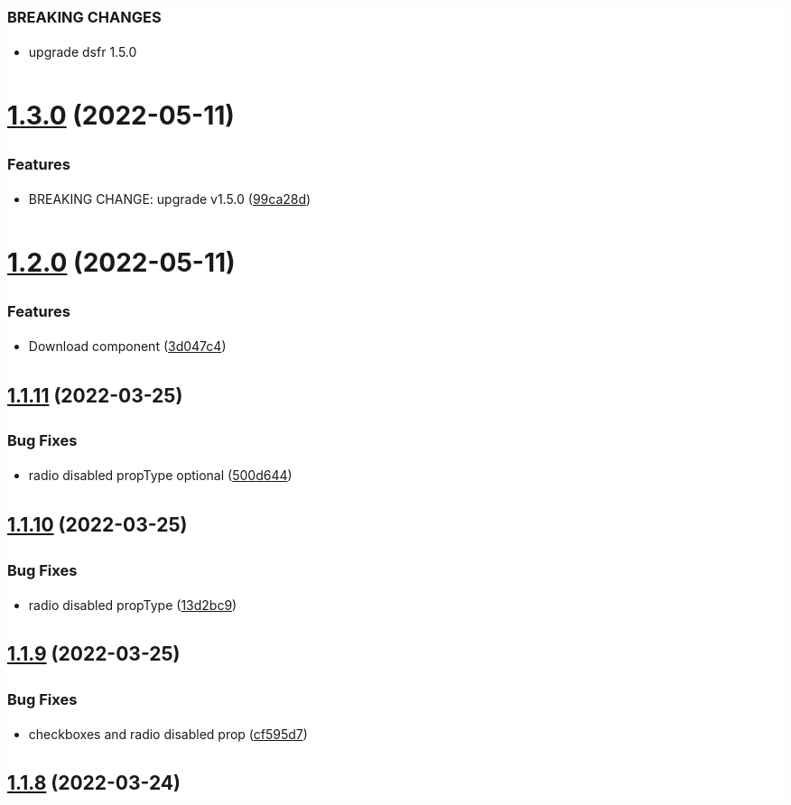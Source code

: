 
### BREAKING CHANGES

* upgrade dsfr 1.5.0

# [1.3.0](https://github.com/dataesr/react-dsfr/compare/v1.2.0...v1.3.0) (2022-05-11)


### Features

* BREAKING CHANGE: upgrade v1.5.0 ([99ca28d](https://github.com/dataesr/react-dsfr/commit/99ca28dbc82950519e8b8caeb23edb6b3aa6636f))

# [1.2.0](https://github.com/dataesr/react-dsfr/compare/v1.1.11...v1.2.0) (2022-05-11)


### Features

* Download component ([3d047c4](https://github.com/dataesr/react-dsfr/commit/3d047c4e518a8cce95b04652fba451b3b0fae4dd))

## [1.1.11](https://github.com/dataesr/react-dsfr/compare/v1.1.10...v1.1.11) (2022-03-25)


### Bug Fixes

* radio disabled propType optional ([500d644](https://github.com/dataesr/react-dsfr/commit/500d644986f6dc7e3b7193d67873a2de01e0cf9f))

## [1.1.10](https://github.com/dataesr/react-dsfr/compare/v1.1.9...v1.1.10) (2022-03-25)


### Bug Fixes

* radio disabled propType ([13d2bc9](https://github.com/dataesr/react-dsfr/commit/13d2bc934b651d79447b6ac66df256927cbba97d))

## [1.1.9](https://github.com/dataesr/react-dsfr/compare/v1.1.8...v1.1.9) (2022-03-25)


### Bug Fixes

* checkboxes and radio disabled prop ([cf595d7](https://github.com/dataesr/react-dsfr/commit/cf595d78adc50e85f5626e49ee2948652779afce))

## [1.1.8](https://github.com/dataesr/react-dsfr/compare/v1.1.7...v1.1.8) (2022-03-24)
